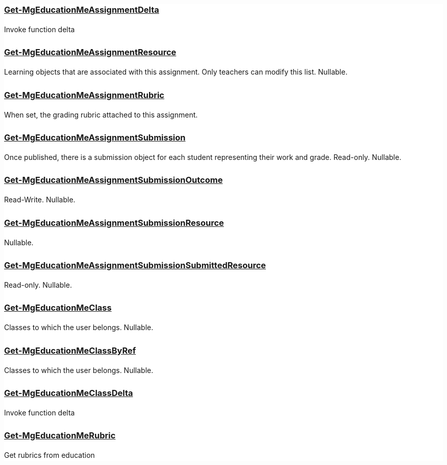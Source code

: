 ### [Get-MgEducationMeAssignmentDelta](Get-MgEducationMeAssignmentDelta.md)
Invoke function delta

### [Get-MgEducationMeAssignmentResource](Get-MgEducationMeAssignmentResource.md)
Learning objects that are associated with this assignment.
Only teachers can modify this list.
Nullable.

### [Get-MgEducationMeAssignmentRubric](Get-MgEducationMeAssignmentRubric.md)
When set, the grading rubric attached to this assignment.

### [Get-MgEducationMeAssignmentSubmission](Get-MgEducationMeAssignmentSubmission.md)
Once published, there is a submission object for each student representing their work and grade.
Read-only.
Nullable.

### [Get-MgEducationMeAssignmentSubmissionOutcome](Get-MgEducationMeAssignmentSubmissionOutcome.md)
Read-Write.
Nullable.

### [Get-MgEducationMeAssignmentSubmissionResource](Get-MgEducationMeAssignmentSubmissionResource.md)
Nullable.

### [Get-MgEducationMeAssignmentSubmissionSubmittedResource](Get-MgEducationMeAssignmentSubmissionSubmittedResource.md)
Read-only.
Nullable.

### [Get-MgEducationMeClass](Get-MgEducationMeClass.md)
Classes to which the user belongs.
Nullable.

### [Get-MgEducationMeClassByRef](Get-MgEducationMeClassByRef.md)
Classes to which the user belongs.
Nullable.

### [Get-MgEducationMeClassDelta](Get-MgEducationMeClassDelta.md)
Invoke function delta

### [Get-MgEducationMeRubric](Get-MgEducationMeRubric.md)
Get rubrics from education
